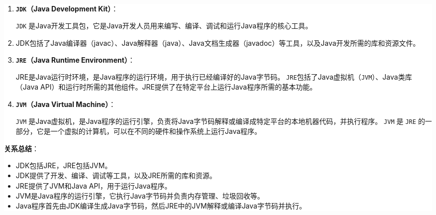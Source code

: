 1. **`JDK`（Java Development Kit）**：

   `JDK` 是Java开发工具包，它是Java开发人员用来编写、编译、调试和运行Java程序的核心工具。
2. JDK包括了Java编译器（javac）、Java解释器（java）、Java文档生成器（javadoc）等工具，以及Java开发所需的库和资源文件。

2. **`JRE`（Java Runtime Environment）**：

   JRE是Java运行时环境，是Java程序的运行环境，用于执行已经编译好的Java字节码。
`JRE`包括了Java虚拟机（`JVM`）、Java类库（Java API）和运行时所需的其他组件。JRE提供了在特定平台上运行Java程序所需的基本功能。

3. **`JVM`（Java Virtual Machine）**：

   `JVM` 是Java虚拟机，是Java程序的运行引擎，负责将Java字节码解释或编译成特定平台的本地机器代码，并执行程序。
`JVM` 是 `JRE` 的一部分，它是一个虚拟的计算机，可以在不同的硬件和操作系统上运行Java程序。

**关系总结**：

- JDK包括JRE，JRE包括JVM。
- JDK提供了开发、编译、调试等工具，以及JRE所需的库和资源。
- JRE提供了JVM和Java API，用于运行Java程序。
- JVM是Java程序的运行引擎，它执行Java字节码并负责内存管理、垃圾回收等。
- Java程序首先由JDK编译生成Java字节码，然后JRE中的JVM解释或编译Java字节码并执行。
